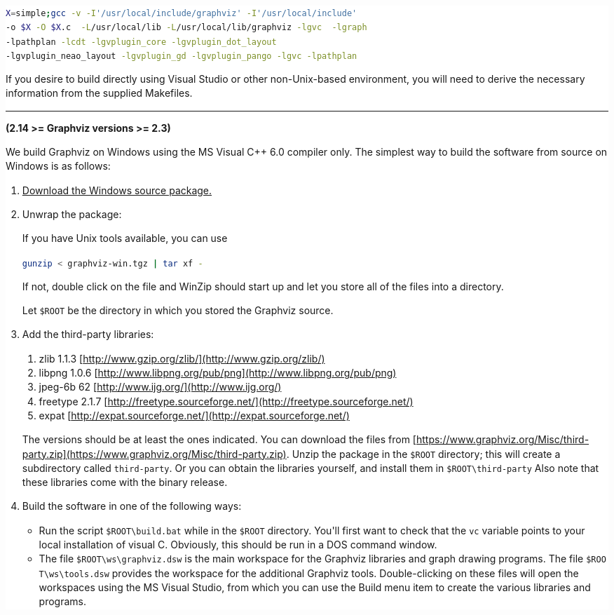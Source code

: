 
```bash
X=simple;gcc -v -I'/usr/local/include/graphviz' -I'/usr/local/include' 
-o $X -O $X.c  -L/usr/local/lib -L/usr/local/lib/graphviz -lgvc  -lgraph 
-lpathplan -lcdt -lgvplugin_core -lgvplugin_dot_layout 
-lgvplugin_neao_layout -lgvplugin_gd -lgvplugin_pango -lgvc -lpathplan
```

If you
desire to build directly using Visual Studio or other non-Unix-based
environment, you will need to derive the necessary information from the
supplied Makefiles.

---

**(2.14 >= Graphviz versions >= 2.3)**

We build Graphviz on Windows using the MS Visual C++ 6.0 compiler 
only. The simplest way to build the software from source on Windows is as 
follows:
1.  [Download the Windows source package.](https://www.graphviz.org/download/)

2.  Unwrap the package:
    
    If you have Unix tools available, you can use

    ```bash
    gunzip < graphviz-win.tgz | tar xf -
    ```

    If not, double click on the file and WinZip should start up and let you
    store all of the files into a directory.

    Let `$ROOT` be the directory in which you stored the Graphviz source.

3.  Add the third-party libraries:  
    1. zlib 1.1.3 [http://www.gzip.org/zlib/](http://www.gzip.org/zlib/)
    1. libpng 1.0.6 [http://www.libpng.org/pub/png](http://www.libpng.org/pub/png)
    1. jpeg-6b 62 [http://www.ijg.org/](http://www.ijg.org/)
    1. freetype 2.1.7 [http://freetype.sourceforge.net/](http://freetype.sourceforge.net/)
    1. expat [http://expat.sourceforge.net/](http://expat.sourceforge.net/)

    The versions should be at least the ones indicated.
    You can download the files from 
    [https://www.graphviz.org/Misc/third-party.zip](https://www.graphviz.org/Misc/third-party.zip).
    Unzip the package in the `$ROOT` directory; this will create a subdirectory called
    `third-party`.
    Or you can obtain the libraries yourself, and install 
    them in `$ROOT\third-party`
    Also note that these libraries come with the binary release.

4.  Build the software in one of the following ways:
    *   Run the script `$ROOT\build.bat` while in the `$ROOT`
        directory. You'll first want to check
        that the `vc` variable points to your local installation of visual C.
        Obviously, this should be run in a DOS command window.
    *   The file `$ROOT\ws\graphviz.dsw`
        is the main workspace for the Graphviz libraries and graph drawing programs.
        The file
        `$ROOT\ws\tools.dsw` provides the workspace for the
        additional Graphviz tools. Double-clicking on these files will open the
        workspaces using the MS Visual Studio, from which you can use the Build
        menu item to create the various libraries and programs. 
